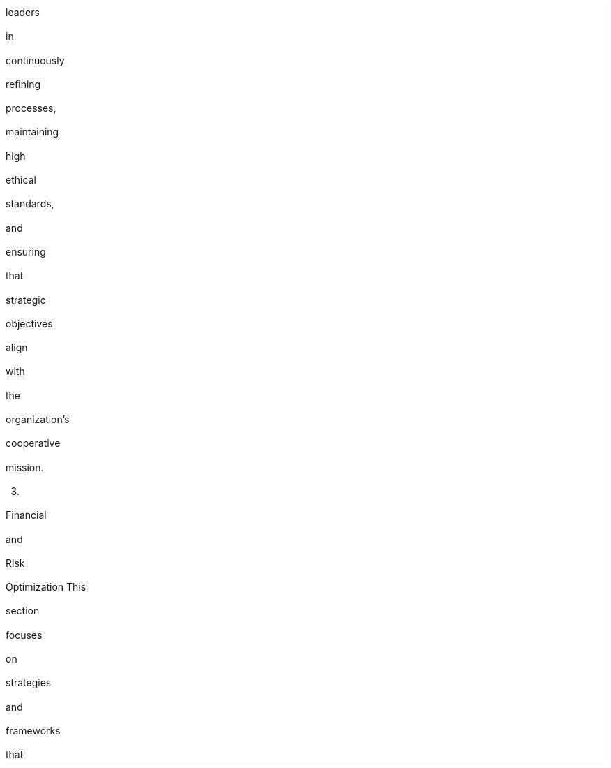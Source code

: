 leaders
 
in
 
continuously
 
reﬁning
 
processes,
 
maintaining
 
high
 
ethical
 
standards,
 
and
 
ensuring
 
that
 
strategic
 
objectives
 
align
 
with
 
the
 
organization’s
 
cooperative
 
mission.

3.
 
Financial
 
and
 
Risk
 
Optimization
This
 
section
 
focuses
 
on
 
strategies
 
and
 
frameworks
 
that
 